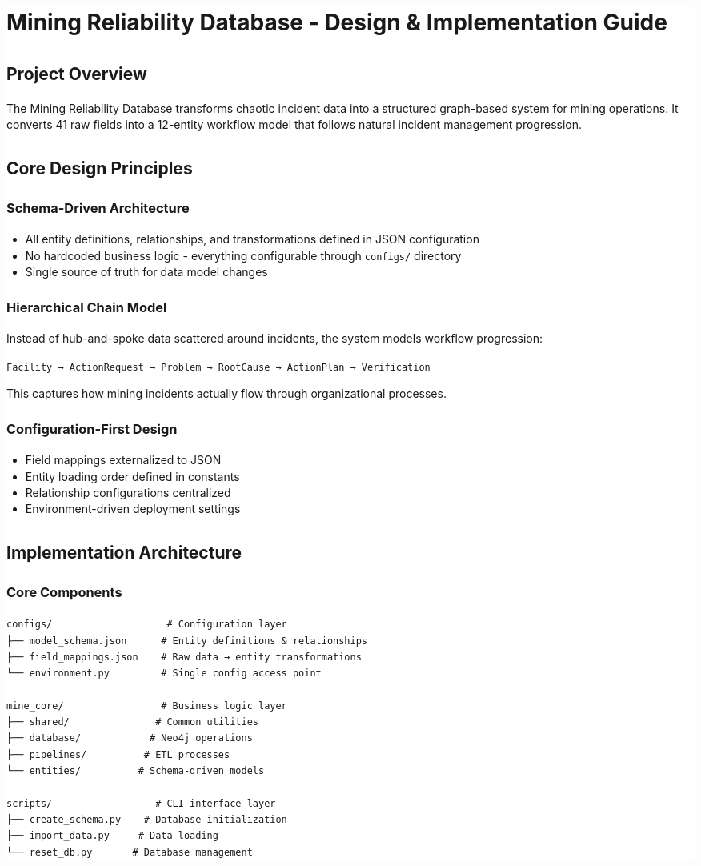 # Mining Reliability Database - Design & Implementation Guide

## Project Overview

The Mining Reliability Database transforms chaotic incident data into a structured graph-based system for mining operations. It converts 41 raw fields into a 12-entity workflow model that follows natural incident management progression.

## Core Design Principles

### **Schema-Driven Architecture**
- All entity definitions, relationships, and transformations defined in JSON configuration
- No hardcoded business logic - everything configurable through `configs/` directory
- Single source of truth for data model changes

### **Hierarchical Chain Model**
Instead of hub-and-spoke data scattered around incidents, the system models workflow progression:

```
Facility → ActionRequest → Problem → RootCause → ActionPlan → Verification
```

This captures how mining incidents actually flow through organizational processes.

### **Configuration-First Design**
- Field mappings externalized to JSON
- Entity loading order defined in constants
- Relationship configurations centralized
- Environment-driven deployment settings

## Implementation Architecture

### **Core Components**

```
configs/                    # Configuration layer
├── model_schema.json      # Entity definitions & relationships
├── field_mappings.json    # Raw data → entity transformations
└── environment.py         # Single config access point

mine_core/                 # Business logic layer
├── shared/               # Common utilities
├── database/            # Neo4j operations
├── pipelines/          # ETL processes
└── entities/          # Schema-driven models

scripts/                  # CLI interface layer
├── create_schema.py    # Database initialization
├── import_data.py     # Data loading
└── reset_db.py       # Database management
```
